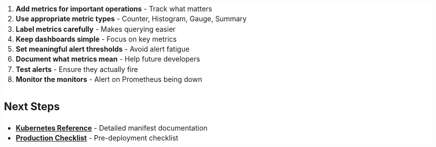 1. **Add metrics for important operations** - Track what matters
2. **Use appropriate metric types** - Counter, Histogram, Gauge, Summary
3. **Label metrics carefully** - Makes querying easier
4. **Keep dashboards simple** - Focus on key metrics
5. **Set meaningful alert thresholds** - Avoid alert fatigue
6. **Document what metrics mean** - Help future developers
7. **Test alerts** - Ensure they actually fire
8. **Monitor the monitors** - Alert on Prometheus being down

## Next Steps

- **[Kubernetes Reference](05-kubernetes-reference.md)** - Detailed manifest documentation
- **[Production Checklist](06-production-checklist.md)** - Pre-deployment checklist
